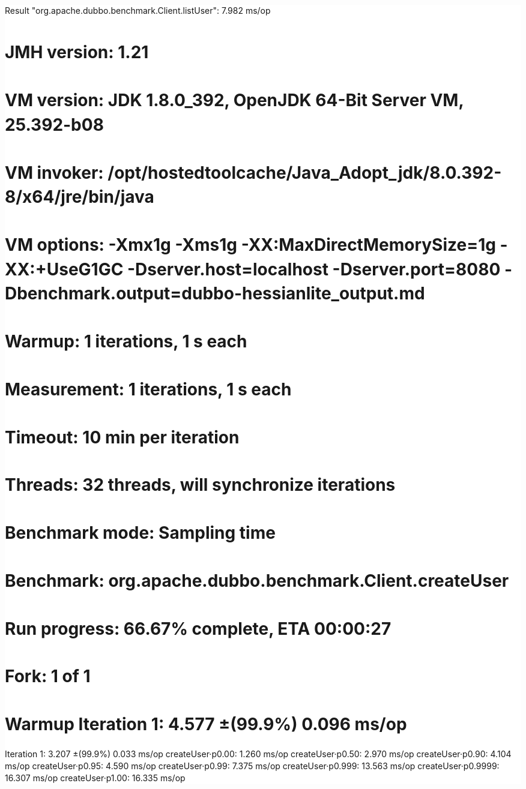 
Result "org.apache.dubbo.benchmark.Client.listUser":
  7.982 ms/op


# JMH version: 1.21
# VM version: JDK 1.8.0_392, OpenJDK 64-Bit Server VM, 25.392-b08
# VM invoker: /opt/hostedtoolcache/Java_Adopt_jdk/8.0.392-8/x64/jre/bin/java
# VM options: -Xmx1g -Xms1g -XX:MaxDirectMemorySize=1g -XX:+UseG1GC -Dserver.host=localhost -Dserver.port=8080 -Dbenchmark.output=dubbo-hessianlite_output.md
# Warmup: 1 iterations, 1 s each
# Measurement: 1 iterations, 1 s each
# Timeout: 10 min per iteration
# Threads: 32 threads, will synchronize iterations
# Benchmark mode: Sampling time
# Benchmark: org.apache.dubbo.benchmark.Client.createUser

# Run progress: 66.67% complete, ETA 00:00:27
# Fork: 1 of 1
# Warmup Iteration   1: 4.577 ±(99.9%) 0.096 ms/op
Iteration   1: 3.207 ±(99.9%) 0.033 ms/op
                 createUser·p0.00:   1.260 ms/op
                 createUser·p0.50:   2.970 ms/op
                 createUser·p0.90:   4.104 ms/op
                 createUser·p0.95:   4.590 ms/op
                 createUser·p0.99:   7.375 ms/op
                 createUser·p0.999:  13.563 ms/op
                 createUser·p0.9999: 16.307 ms/op
                 createUser·p1.00:   16.335 ms/op
